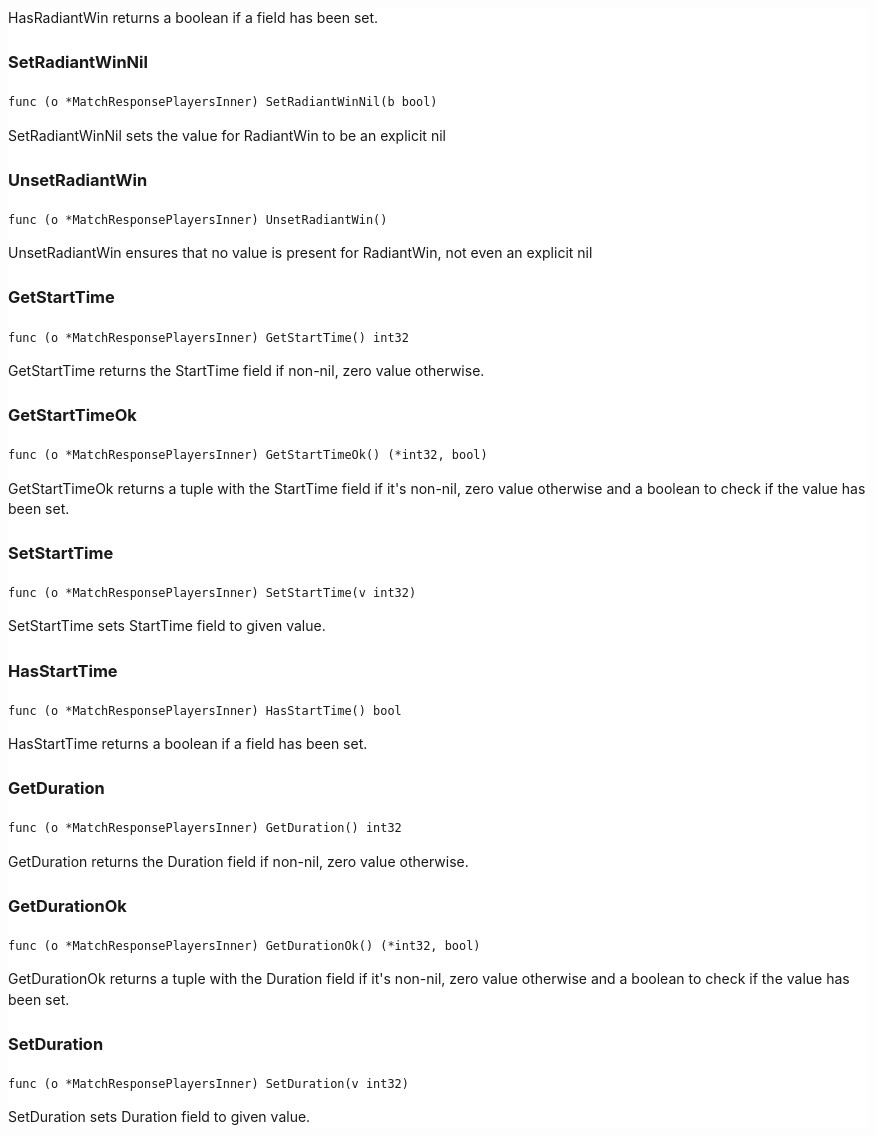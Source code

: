 HasRadiantWin returns a boolean if a field has been set.

### SetRadiantWinNil

`func (o *MatchResponsePlayersInner) SetRadiantWinNil(b bool)`

 SetRadiantWinNil sets the value for RadiantWin to be an explicit nil

### UnsetRadiantWin
`func (o *MatchResponsePlayersInner) UnsetRadiantWin()`

UnsetRadiantWin ensures that no value is present for RadiantWin, not even an explicit nil
### GetStartTime

`func (o *MatchResponsePlayersInner) GetStartTime() int32`

GetStartTime returns the StartTime field if non-nil, zero value otherwise.

### GetStartTimeOk

`func (o *MatchResponsePlayersInner) GetStartTimeOk() (*int32, bool)`

GetStartTimeOk returns a tuple with the StartTime field if it's non-nil, zero value otherwise
and a boolean to check if the value has been set.

### SetStartTime

`func (o *MatchResponsePlayersInner) SetStartTime(v int32)`

SetStartTime sets StartTime field to given value.

### HasStartTime

`func (o *MatchResponsePlayersInner) HasStartTime() bool`

HasStartTime returns a boolean if a field has been set.

### GetDuration

`func (o *MatchResponsePlayersInner) GetDuration() int32`

GetDuration returns the Duration field if non-nil, zero value otherwise.

### GetDurationOk

`func (o *MatchResponsePlayersInner) GetDurationOk() (*int32, bool)`

GetDurationOk returns a tuple with the Duration field if it's non-nil, zero value otherwise
and a boolean to check if the value has been set.

### SetDuration

`func (o *MatchResponsePlayersInner) SetDuration(v int32)`

SetDuration sets Duration field to given value.

